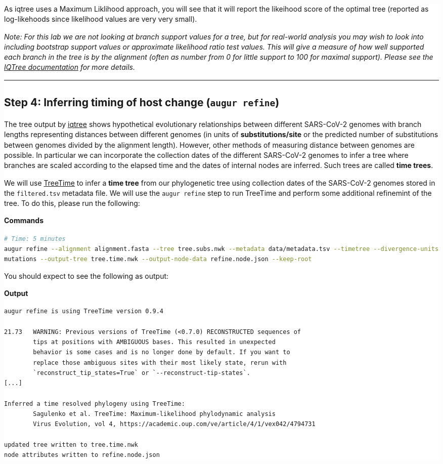 As iqtree uses a Maximum Liklihood approach, you will see that it will report the likeihood score of the optimal tree (reported as log-likehoods since likelihood values are very very small).

*Note: For this lab we are not looking at branch support values for a tree, but for real-world analysis you may wish to look into including bootstrap support values or approximate likelihood ratio test values. This will give a measure of how well supported each branch in the tree is by the alignment (often as number from 0 for little support to 100 for maximal support). Please see the [IQTree documentation](http://www.iqtree.org/doc/Tutorial#assessing-branch-supports-with-ultrafast-bootstrap-approximation) for more details.*

---

## Step 4: Inferring timing of host change (`augur refine`)

The tree output by [iqtree][] shows hypothetical evolutionary relationships between different SARS-CoV-2 genomes with branch lengths representing distances between different genomes (in units of **substitutions/site** or the predicted number of substitutions between genomes divided by the alignment length). However, other methods of measuring distance between genomes are possible. In particular we can incorporate the collection dates of the different SARS-CoV-2 genomes to infer a tree where branches are scaled according to the elapsed time and the dates of internal nodes are inferred. Such trees are called **time trees**.

We will use [TreeTime][] to infer a **time tree** from our phylogenetic tree using collection dates of the SARS-CoV-2 genomes stored in the `filtered.tsv` metadata file. We will use the `augur refine` step to run TreeTime and perform some additional refinemint of the tree. To do this, please run the following:

**Commands**
```bash
# Time: 5 minutes
augur refine --alignment alignment.fasta --tree tree.subs.nwk --metadata data/metadata.tsv --timetree --divergence-units mutations --output-tree tree.time.nwk --output-node-data refine.node.json --keep-root
```

You should expect to see the following as output:

**Output**
```
augur refine is using TreeTime version 0.9.4

21.73   WARNING: Previous versions of TreeTime (<0.7.0) RECONSTRUCTED sequences of
        tips at positions with AMBIGUOUS bases. This resulted in unexpected
        behavior is some cases and is no longer done by default. If you want to
        replace those ambiguous sites with their most likely state, rerun with
        `reconstruct_tip_states=True` or `--reconstruct-tip-states`.
[...]

Inferred a time resolved phylogeny using TreeTime:
        Sagulenko et al. TreeTime: Maximum-likelihood phylodynamic analysis
        Virus Evolution, vol 4, https://academic.oup.com/ve/article/4/1/vex042/4794731

updated tree written to tree.time.nwk
node attributes written to refine.node.json
```


[Augur]: https://docs.nextstrain.org/projects/augur/en/stable/index.html
[mafft]: https://mafft.cbrc.jp/alignment/software/
[iqtree]: http://www.iqtree.org/
[treetime]: https://treetime.readthedocs.io/en/latest/
[Auspice]: https://auspice.us/
[HyPhy]: http://hyphy.org/
[aBSREL]: http://hyphy.org/methods/selection-methods/